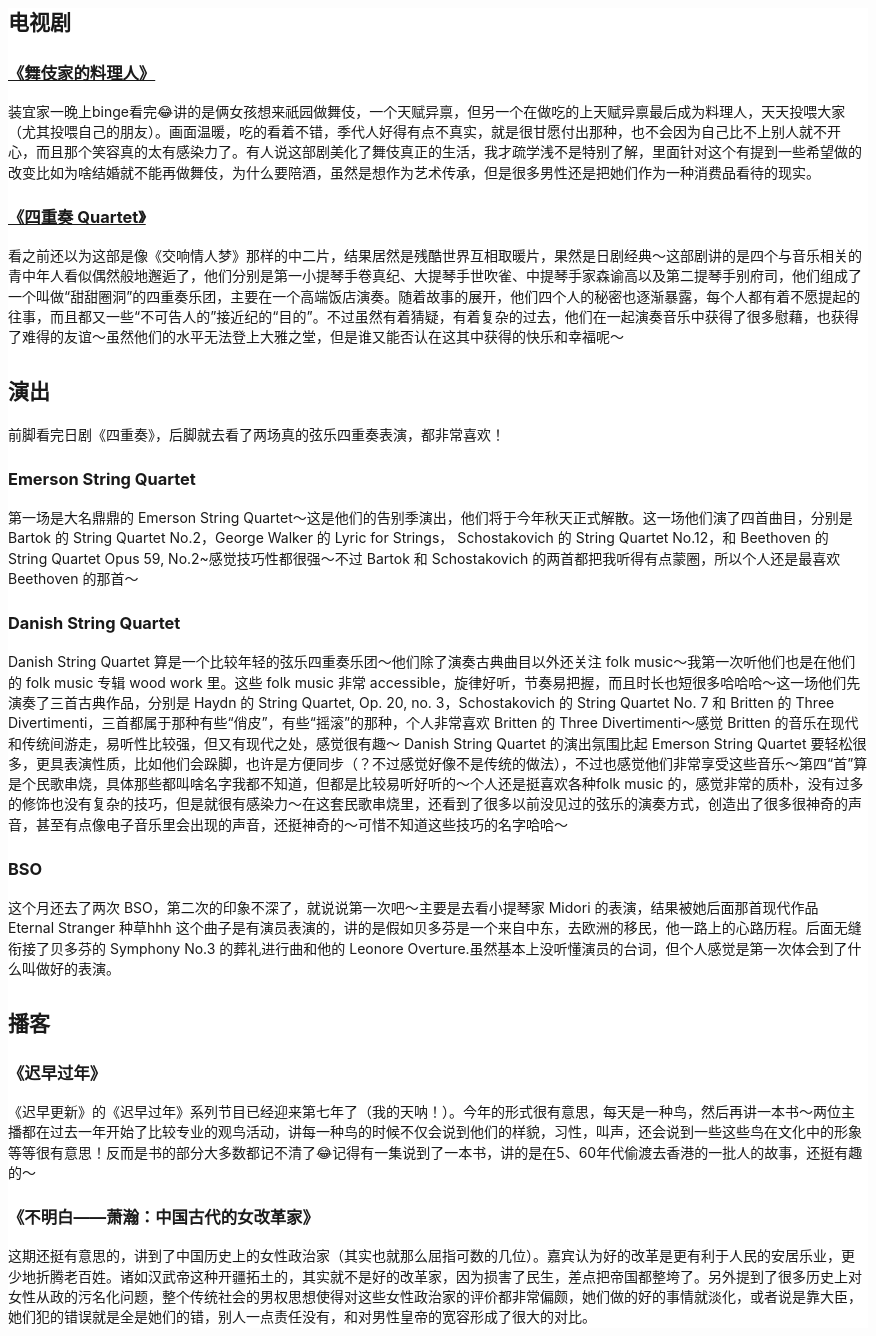 ## 电视剧

### [《舞伎家的料理人》](https://movie.douban.com/subject/35727023/)

装宜家一晚上binge看完😂讲的是俩女孩想来祇园做舞伎，一个天赋异禀，但另一个在做吃的上天赋异禀最后成为料理人，天天投喂大家（尤其投喂自己的朋友）。画面温暖，吃的看着不错，季代人好得有点不真实，就是很甘愿付出那种，也不会因为自己比不上别人就不开心，而且那个笑容真的太有感染力了。有人说这部剧美化了舞伎真正的生活，我才疏学浅不是特别了解，里面针对这个有提到一些希望做的改变比如为啥结婚就不能再做舞伎，为什么要陪酒，虽然是想作为艺术传承，但是很多男性还是把她们作为一种消费品看待的现实。

### [《四重奏 Quartet》](https://movie.douban.com/subject/26895171/)
看之前还以为这部是像《交响情人梦》那样的中二片，结果居然是残酷世界互相取暖片，果然是日剧经典～这部剧讲的是四个与音乐相关的青中年人看似偶然般地邂逅了，他们分别是第一小提琴手卷真纪、大提琴手世吹雀、中提琴手家森谕高以及第二提琴手别府司，他们组成了一个叫做“甜甜圈洞”的四重奏乐团，主要在一个高端饭店演奏。随着故事的展开，他们四个人的秘密也逐渐暴露，每个人都有着不愿提起的往事，而且都又一些“不可告人的”接近纪的“目的”。不过虽然有着猜疑，有着复杂的过去，他们在一起演奏音乐中获得了很多慰藉，也获得了难得的友谊～虽然他们的水平无法登上大雅之堂，但是谁又能否认在这其中获得的快乐和幸福呢～

## 演出

前脚看完日剧《四重奏》，后脚就去看了两场真的弦乐四重奏表演，都非常喜欢！

### Emerson String Quartet
第一场是大名鼎鼎的 Emerson String Quartet～这是他们的告别季演出，他们将于今年秋天正式解散。这一场他们演了四首曲目，分别是 Bartok 的 String Quartet No.2，George Walker 的 Lyric for Strings， Schostakovich 的 String Quartet No.12，和 Beethoven 的 String Quartet Opus 59, No.2~感觉技巧性都很强～不过 Bartok 和 Schostakovich 的两首都把我听得有点蒙圈，所以个人还是最喜欢 Beethoven 的那首～

### Danish String Quartet
Danish String Quartet 算是一个比较年轻的弦乐四重奏乐团～他们除了演奏古典曲目以外还关注 folk music～我第一次听他们也是在他们的 folk music 专辑 wood work 里。这些 folk music 非常 accessible，旋律好听，节奏易把握，而且时长也短很多哈哈哈～这一场他们先演奏了三首古典作品，分别是 Haydn 的 String Quartet, Op. 20, no. 3，Schostakovich 的 String Quartet No. 7 和 Britten 的 Three Divertimenti，三首都属于那种有些“俏皮”，有些“摇滚”的那种，个人非常喜欢 Britten 的 Three Divertimenti～感觉 Britten 的音乐在现代和传统间游走，易听性比较强，但又有现代之处，感觉很有趣～ Danish String Quartet 的演出氛围比起 Emerson String Quartet 要轻松很多，更具表演性质，比如他们会跺脚，也许是方便同步（？不过感觉好像不是传统的做法），不过也感觉他们非常享受这些音乐～第四“首”算是个民歌串烧，具体那些都叫啥名字我都不知道，但都是比较易听好听的～个人还是挺喜欢各种folk music 的，感觉非常的质朴，没有过多的修饰也没有复杂的技巧，但是就很有感染力～在这套民歌串烧里，还看到了很多以前没见过的弦乐的演奏方式，创造出了很多很神奇的声音，甚至有点像电子音乐里会出现的声音，还挺神奇的～可惜不知道这些技巧的名字哈哈～

### BSO
这个月还去了两次 BSO，第二次的印象不深了，就说说第一次吧～主要是去看小提琴家 Midori 的表演，结果被她后面那首现代作品 Eternal Stranger 种草hhh 这个曲子是有演员表演的，讲的是假如贝多芬是一个来自中东，去欧洲的移民，他一路上的心路历程。后面无缝衔接了贝多芬的 Symphony No.3 的葬礼进行曲和他的 Leonore Overture.虽然基本上没听懂演员的台词，但个人感觉是第一次体会到了什么叫做好的表演。

## 播客

### 《迟早过年》
<iframe src="https://www.listennotes.com/podcasts/迟早更新/episode-198迟早过年-恰恰小报鸠-qSHCcQ-Gdml/embed/" height="180px" width="100%" style="width: 1px; min-width: 100%;" frameborder="0" scrolling="no" loading="lazy"></iframe>
《迟早更新》的《迟早过年》系列节目已经迎来第七年了（我的天呐！）。今年的形式很有意思，每天是一种鸟，然后再讲一本书～两位主播都在过去一年开始了比较专业的观鸟活动，讲每一种鸟的时候不仅会说到他们的样貌，习性，叫声，还会说到一些这些鸟在文化中的形象等等很有意思！反而是书的部分大多数都记不清了😂记得有一集说到了一本书，讲的是在5、60年代偷渡去香港的一批人的故事，还挺有趣的～

### 《不明白——萧瀚：中国古代的女改革家》
<iframe src="https://www.listennotes.com/podcasts/不明白播客/萧瀚中国古代的女改革家-T4FE-cxhdAZ/embed/" height="180px" width="100%" style="width: 1px; min-width: 100%;" frameborder="0" scrolling="no" loading="lazy"></iframe>
这期还挺有意思的，讲到了中国历史上的女性政治家（其实也就那么屈指可数的几位）。嘉宾认为好的改革是更有利于人民的安居乐业，更少地折腾老百姓。诸如汉武帝这种开疆拓土的，其实就不是好的改革家，因为损害了民生，差点把帝国都整垮了。另外提到了很多历史上对女性从政的污名化问题，整个传统社会的男权思想使得对这些女性政治家的评价都非常偏颇，她们做的好的事情就淡化，或者说是靠大臣，她们犯的错误就是全是她们的错，别人一点责任没有，和对男性皇帝的宽容形成了很大的对比。
